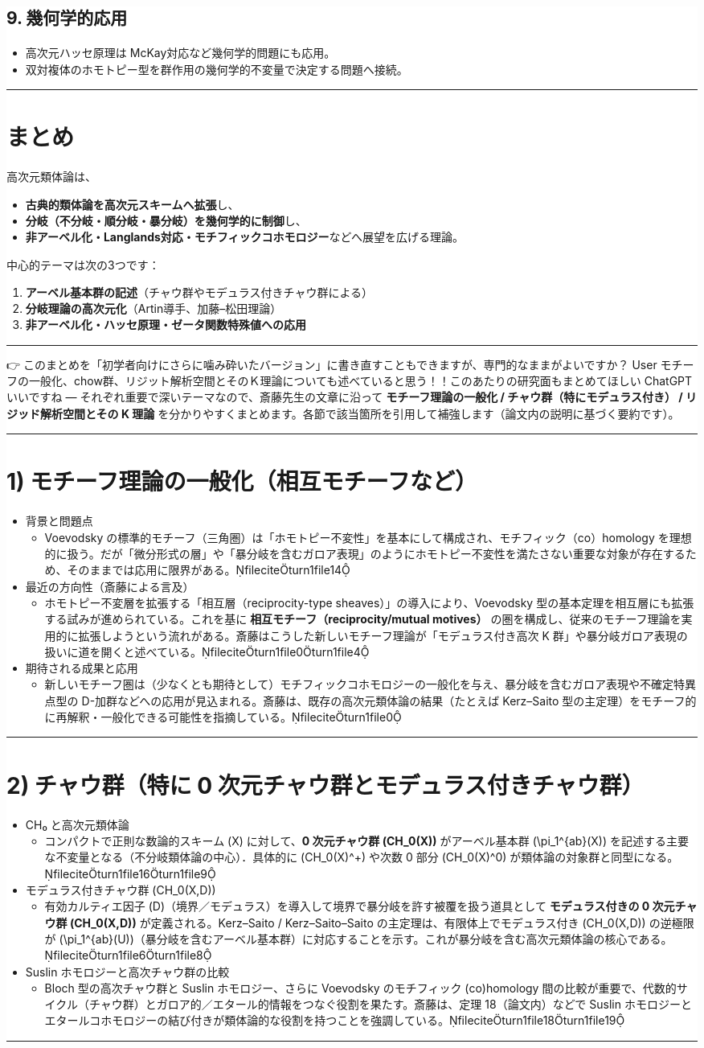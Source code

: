 
## 9. 幾何学的応用
- 高次元ハッセ原理は McKay対応など幾何学的問題にも応用。  
- 双対複体のホモトピー型を群作用の幾何学的不変量で決定する問題へ接続。  

---

# まとめ
高次元類体論は、  
- **古典的類体論を高次元スキームへ拡張**し、  
- **分岐（不分岐・順分岐・暴分岐）を幾何学的に制御**し、  
- **非アーベル化・Langlands対応・モチフィックコホモロジー**などへ展望を広げる理論。  

中心的テーマは次の3つです：  
1. **アーベル基本群の記述**（チャウ群やモデュラス付きチャウ群による）  
2. **分岐理論の高次元化**（Artin導手、加藤–松田理論）  
3. **非アーベル化・ハッセ原理・ゼータ関数特殊値への応用**  

---

👉 このまとめを「初学者向けにさらに噛み砕いたバージョン」に書き直すこともできますが、専門的なままがよいですか？
User
モチーフの一般化、chow群、リジット解析空間とそのＫ理論についても述べていると思う！！このあたりの研究面もまとめてほしい
ChatGPT
いいですね — それぞれ重要で深いテーマなので、斎藤先生の文章に沿って **モチーフ理論の一般化 / チャウ群（特にモデュラス付き） / リジッド解析空間とその K 理論** を分かりやすくまとめます。各節で該当箇所を引用して補強します（論文内の説明に基づく要約です）。  

---

# 1) モチーフ理論の一般化（相互モチーフなど）  
- 背景と問題点  
  - Voevodsky の標準的モチーフ（三角圏）は「ホモトピー不変性」を基本にして構成され、モチフィック（co）homology を理想的に扱う。だが「微分形式の層」や「暴分岐を含むガロア表現」のようにホモトピー不変性を満たさない重要な対象が存在するため、そのままでは応用に限界がある。fileciteturn1file14  
- 最近の方向性（斎藤による言及）  
  - ホモトピー不変層を拡張する「相互層（reciprocity-type sheaves）」の導入により、Voevodsky 型の基本定理を相互層にも拡張する試みが進められている。これを基に **相互モチーフ（reciprocity/mutual motives）** の圏を構成し、従来のモチーフ理論を実用的に拡張しようという流れがある。斎藤はこうした新しいモチーフ理論が「モデュラス付き高次 K 群」や暴分岐ガロア表現の扱いに道を開くと述べている。fileciteturn1file0turn1file4  
- 期待される成果と応用  
  - 新しいモチーフ圏は（少なくとも期待として）モチフィックコホモロジーの一般化を与え、暴分岐を含むガロア表現や不確定特異点型の D-加群などへの応用が見込まれる。斎藤は、既存の高次元類体論の結果（たとえば Kerz–Saito 型の主定理）をモチーフ的に再解釈・一般化できる可能性を指摘している。fileciteturn1file0

---

# 2) チャウ群（特に 0 次元チャウ群とモデュラス付きチャウ群）
- CH₀ と高次元類体論  
  - コンパクトで正則な数論的スキーム \(X\) に対して、**0 次元チャウ群 \(CH_0(X)\)** がアーベル基本群 \(\pi_1^{ab}(X)\) を記述する主要な不変量となる（不分岐類体論の中心）．具体的に \(CH_0(X)^+\) や次数 0 部分 \(CH_0(X)^0\) が類体論の対象群と同型になる。fileciteturn1file16turn1file9  
- モデュラス付きチャウ群 \(CH_0(X,D)\)  
  - 有効カルティエ因子 \(D\)（境界／モデュラス）を導入して境界で暴分岐を許す被覆を扱う道具として **モデュラス付きの 0 次元チャウ群 \(CH_0(X,D)\)** が定義される。Kerz–Saito / Kerz–Saito–Saito の主定理は、有限体上でモデュラス付き \(CH_0(X,D)\) の逆極限が \(\pi_1^{ab}(U)\)（暴分岐を含むアーベル基本群）に対応することを示す。これが暴分岐を含む高次元類体論の核心である。fileciteturn1file6turn1file8  
- Suslin ホモロジーと高次チャウ群の比較  
  - Bloch 型の高次チャウ群と Suslin ホモロジー、さらに Voevodsky のモチフィック (co)homology 間の比較が重要で、代数的サイクル（チャウ群）とガロア的／エタール的情報をつなぐ役割を果たす。斎藤は、定理 18（論文内）などで Suslin ホモロジーとエタールコホモロジーの結び付きが類体論的な役割を持つことを強調している。fileciteturn1file18turn1file19

---